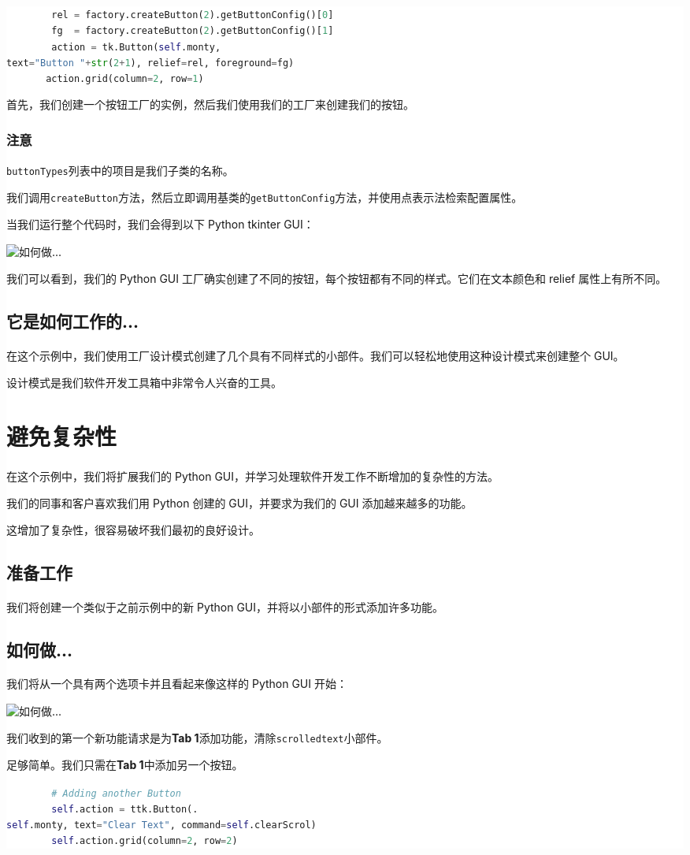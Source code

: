 ```py
        rel = factory.createButton(2).getButtonConfig()[0]
        fg  = factory.createButton(2).getButtonConfig()[1]
        action = tk.Button(self.monty, 
text="Button "+str(2+1), relief=rel, foreground=fg)   
       action.grid(column=2, row=1)   
```

首先，我们创建一个按钮工厂的实例，然后我们使用我们的工厂来创建我们的按钮。

### 注意

`buttonTypes`列表中的项目是我们子类的名称。

我们调用`createButton`方法，然后立即调用基类的`getButtonConfig`方法，并使用点表示法检索配置属性。

当我们运行整个代码时，我们会得到以下 Python tkinter GUI：

![如何做...](https://github.com/OpenDocCN/freelearn-python-zh/raw/master/docs/py-gui-prog-cb/img/B04829_11_19.jpg)

我们可以看到，我们的 Python GUI 工厂确实创建了不同的按钮，每个按钮都有不同的样式。它们在文本颜色和 relief 属性上有所不同。

## 它是如何工作的...

在这个示例中，我们使用工厂设计模式创建了几个具有不同样式的小部件。我们可以轻松地使用这种设计模式来创建整个 GUI。

设计模式是我们软件开发工具箱中非常令人兴奋的工具。

# 避免复杂性

在这个示例中，我们将扩展我们的 Python GUI，并学习处理软件开发工作不断增加的复杂性的方法。

我们的同事和客户喜欢我们用 Python 创建的 GUI，并要求为我们的 GUI 添加越来越多的功能。

这增加了复杂性，很容易破坏我们最初的良好设计。

## 准备工作

我们将创建一个类似于之前示例中的新 Python GUI，并将以小部件的形式添加许多功能。

## 如何做...

我们将从一个具有两个选项卡并且看起来像这样的 Python GUI 开始：

![如何做...](https://github.com/OpenDocCN/freelearn-python-zh/raw/master/docs/py-gui-prog-cb/img/B04829_11_20.jpg)

我们收到的第一个新功能请求是为**Tab 1**添加功能，清除`scrolledtext`小部件。

足够简单。我们只需在**Tab 1**中添加另一个按钮。

```py
        # Adding another Button
        self.action = ttk.Button(.
self.monty, text="Clear Text", command=self.clearScrol)   
        self.action.grid(column=2, row=2)
```
